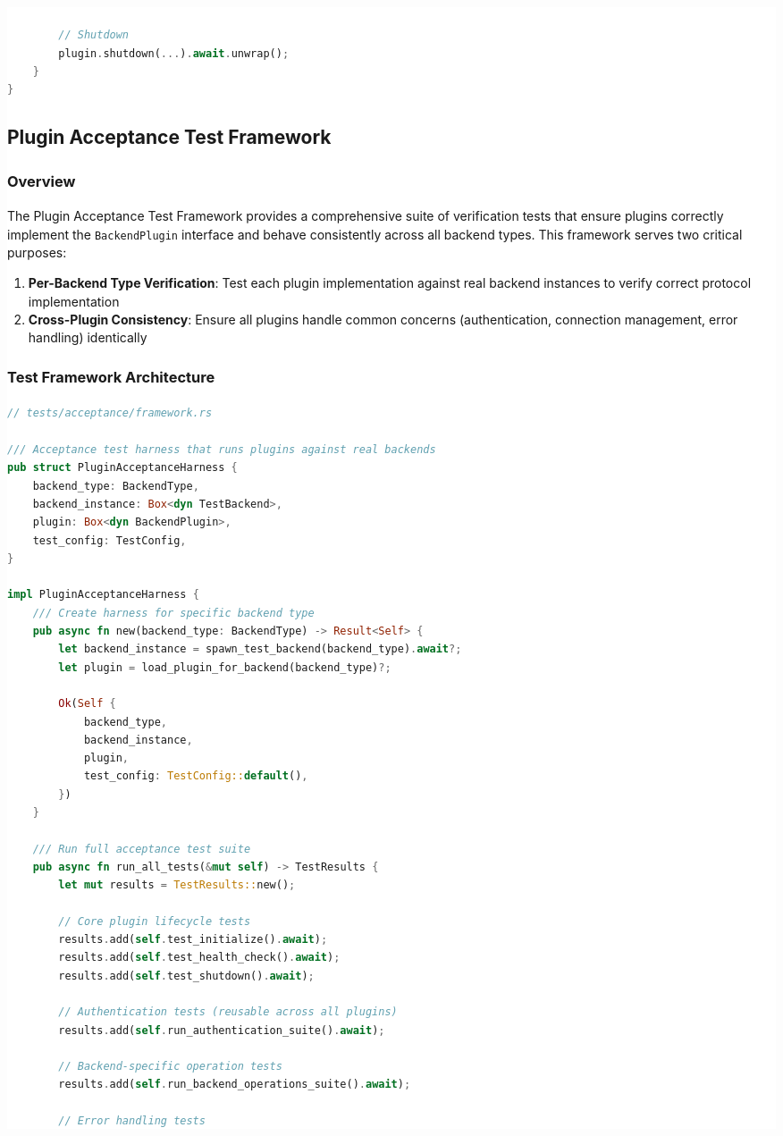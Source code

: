 ```rust

        // Shutdown
        plugin.shutdown(...).await.unwrap();
    }
}
```

## Plugin Acceptance Test Framework

### Overview

The Plugin Acceptance Test Framework provides a comprehensive suite of verification tests that ensure plugins correctly implement the `BackendPlugin` interface and behave consistently across all backend types. This framework serves two critical purposes:

1. **Per-Backend Type Verification**: Test each plugin implementation against real backend instances to verify correct protocol implementation
2. **Cross-Plugin Consistency**: Ensure all plugins handle common concerns (authentication, connection management, error handling) identically

### Test Framework Architecture

```rust
// tests/acceptance/framework.rs

/// Acceptance test harness that runs plugins against real backends
pub struct PluginAcceptanceHarness {
    backend_type: BackendType,
    backend_instance: Box<dyn TestBackend>,
    plugin: Box<dyn BackendPlugin>,
    test_config: TestConfig,
}

impl PluginAcceptanceHarness {
    /// Create harness for specific backend type
    pub async fn new(backend_type: BackendType) -> Result<Self> {
        let backend_instance = spawn_test_backend(backend_type).await?;
        let plugin = load_plugin_for_backend(backend_type)?;

        Ok(Self {
            backend_type,
            backend_instance,
            plugin,
            test_config: TestConfig::default(),
        })
    }

    /// Run full acceptance test suite
    pub async fn run_all_tests(&mut self) -> TestResults {
        let mut results = TestResults::new();

        // Core plugin lifecycle tests
        results.add(self.test_initialize().await);
        results.add(self.test_health_check().await);
        results.add(self.test_shutdown().await);

        // Authentication tests (reusable across all plugins)
        results.add(self.run_authentication_suite().await);

        // Backend-specific operation tests
        results.add(self.run_backend_operations_suite().await);

        // Error handling tests
```